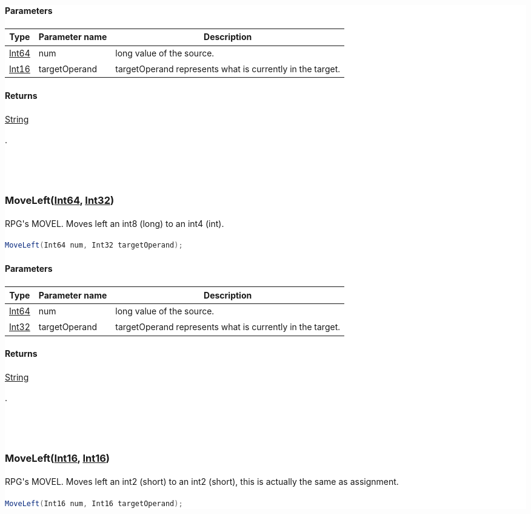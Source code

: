 #### Parameters

| Type | Parameter name | Description
| --- | --- | ---
| [Int64](https://docs.microsoft.com/en-us/dotnet/api/system.int64) | num | long value of the source. 
| [Int16](https://docs.microsoft.com/en-us/dotnet/api/system.int16) | targetOperand | targetOperand represents what is currently in the target. 

#### Returns

[String](https://docs.microsoft.com/en-us/dotnet/api/system.string)

.


<br>
<br>

### MoveLeft([Int64](https://docs.microsoft.com/en-us/dotnet/api/system.int64), [Int32](https://docs.microsoft.com/en-us/dotnet/api/system.int32))

RPG's MOVEL. Moves left an int8 (long) to an int4 (int).

```cs
MoveLeft(Int64 num, Int32 targetOperand);
```

#### Parameters

| Type | Parameter name | Description
| --- | --- | ---
| [Int64](https://docs.microsoft.com/en-us/dotnet/api/system.int64) | num | long value of the source. 
| [Int32](https://docs.microsoft.com/en-us/dotnet/api/system.int32) | targetOperand | targetOperand represents what is currently in the target. 

#### Returns

[String](https://docs.microsoft.com/en-us/dotnet/api/system.string)

.


<br>
<br>

### MoveLeft([Int16](https://docs.microsoft.com/en-us/dotnet/api/system.int16), [Int16](https://docs.microsoft.com/en-us/dotnet/api/system.int16))

RPG's MOVEL. Moves left an int2 (short) to an int2 (short), this is actually the same as assignment.

```cs
MoveLeft(Int16 num, Int16 targetOperand);
```

